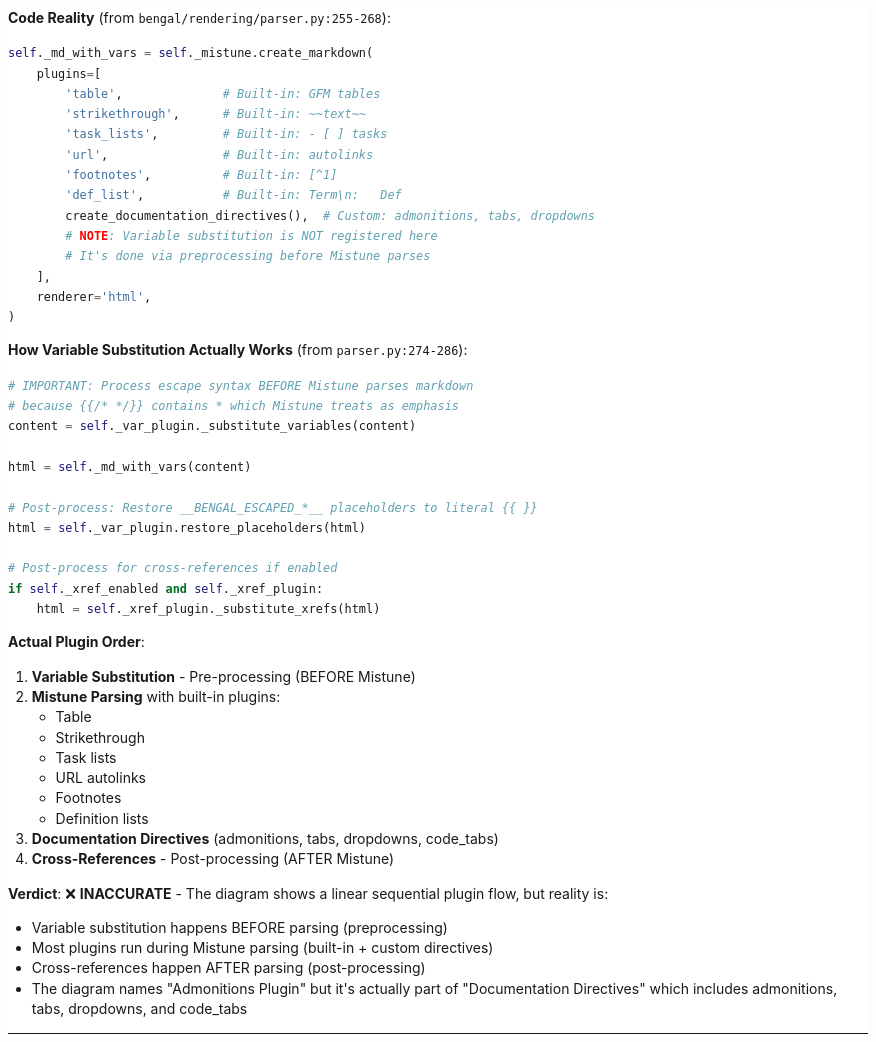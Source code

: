 **Code Reality** (from `bengal/rendering/parser.py:255-268`):

```python
self._md_with_vars = self._mistune.create_markdown(
    plugins=[
        'table',              # Built-in: GFM tables
        'strikethrough',      # Built-in: ~~text~~
        'task_lists',         # Built-in: - [ ] tasks
        'url',                # Built-in: autolinks
        'footnotes',          # Built-in: [^1]
        'def_list',           # Built-in: Term\n:   Def
        create_documentation_directives(),  # Custom: admonitions, tabs, dropdowns
        # NOTE: Variable substitution is NOT registered here
        # It's done via preprocessing before Mistune parses
    ],
    renderer='html',
)
```

**How Variable Substitution Actually Works** (from `parser.py:274-286`):
```python
# IMPORTANT: Process escape syntax BEFORE Mistune parses markdown
# because {{/* */}} contains * which Mistune treats as emphasis
content = self._var_plugin._substitute_variables(content)

html = self._md_with_vars(content)

# Post-process: Restore __BENGAL_ESCAPED_*__ placeholders to literal {{ }}
html = self._var_plugin.restore_placeholders(html)

# Post-process for cross-references if enabled
if self._xref_enabled and self._xref_plugin:
    html = self._xref_plugin._substitute_xrefs(html)
```

**Actual Plugin Order**:
1. **Variable Substitution** - Pre-processing (BEFORE Mistune)
2. **Mistune Parsing** with built-in plugins:
   - Table
   - Strikethrough
   - Task lists
   - URL autolinks
   - Footnotes
   - Definition lists
3. **Documentation Directives** (admonitions, tabs, dropdowns, code_tabs)
4. **Cross-References** - Post-processing (AFTER Mistune)

**Verdict**: ❌ **INACCURATE** - The diagram shows a linear sequential plugin flow, but reality is:
- Variable substitution happens BEFORE parsing (preprocessing)
- Most plugins run during Mistune parsing (built-in + custom directives)
- Cross-references happen AFTER parsing (post-processing)
- The diagram names "Admonitions Plugin" but it's actually part of "Documentation Directives" which includes admonitions, tabs, dropdowns, and code_tabs

---